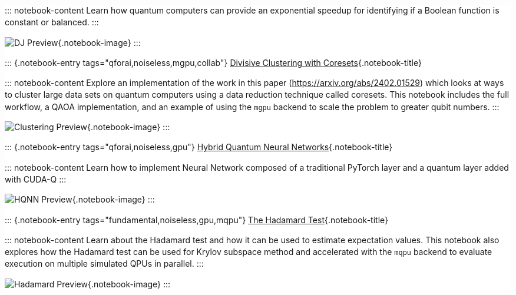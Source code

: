 ::: notebook-content
Learn how quantum computers can provide an exponential speedup for
identifying if a Boolean function is constant or balanced.
:::

![DJ
Preview](../_static/app_title_images/dj_preview.png){.notebook-image}
:::

::: {.notebook-entry tags="qforai,noiseless,mgpu,collab"}
[Divisive Clustering with
Coresets](../applications/python/divisive_clustering_coresets.html){.notebook-title}

::: notebook-content
Explore an implementation of the work in this paper
(https://arxiv.org/abs/2402.01529) which looks at ways to cluster large
data sets on quantum computers using a data reduction technique called
coresets. This notebook includes the full workflow, a QAOA
implementation, and an example of using the `mgpu` backend to scale the
problem to greater qubit numbers.
:::

![Clustering
Preview](../_static/app_title_images/clustering_preview.png){.notebook-image}
:::

::: {.notebook-entry tags="qforai,noiseless,gpu"}
[Hybrid Quantum Neural
Networks](../applications/python/hybrid_quantum_neural_networks.html){.notebook-title}

::: notebook-content
Learn how to implement Neural Network composed of a traditional PyTorch
layer and a quantum layer added with CUDA-Q
:::

![HQNN
Preview](../_static/app_title_images/hqnn_preview.png){.notebook-image}
:::

::: {.notebook-entry tags="fundamental,noiseless,gpu,mqpu"}
[The Hadamard
Test](../applications/python/hadamard_test.html){.notebook-title}

::: notebook-content
Learn about the Hadamard test and how it can be used to estimate
expectation values. This notebook also explores how the Hadamard test
can be used for Krylov subspace method and accelerated with the `mqpu`
backend to evaluate execution on multiple simulated QPUs in parallel.
:::

![Hadamard
Preview](../_static/app_title_images/hadamard_preview.png){.notebook-image}
:::
